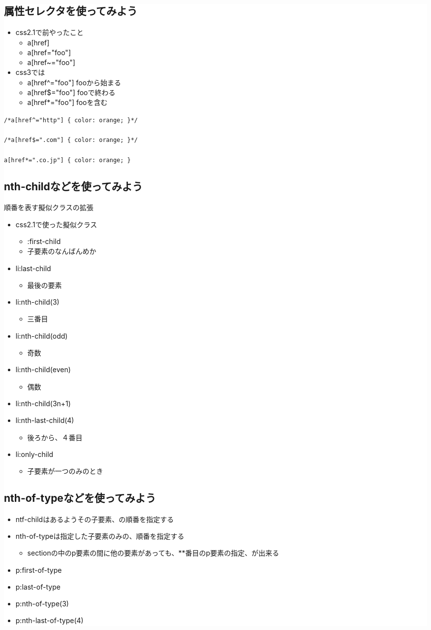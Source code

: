 
## 属性セレクタを使ってみよう

- css2.1で前やったこと
	- a[href]
	- a[href="foo"]
	- a[href~="foo"]
- css3では
	- a[href^="foo"] fooから始まる
	- a[href$="foo"] fooで終わる
	- a[href*="foo"] fooを含む
 
```
/*a[href^="http"] { color: orange; }*/
 
/*a[href$=".com"] { color: orange; }*/
 
a[href*=".co.jp"] { color: orange; }
```


## nth-childなどを使ってみよう

順番を表す擬似クラスの拡張


- css2.1で使った擬似クラス
	- :first-child
	- 子要素のなんばんめか

 
- li:last-child
	- 最後の要素
- li:nth-child(3)
	- 三番目
- li:nth-child(odd)
	- 奇数
- li:nth-child(even)
	- 偶数
- li:nth-child(3n+1)
- li:nth-last-child(4)
	- 後ろから、４番目
- li:only-child
	- 子要素が一つのみのとき

## nth-of-typeなどを使ってみよう

- ntf-childはあるようその子要素、の順番を指定する
- nth-of-typeは指定した子要素のみの、順番を指定する
	- sectionの中のp要素の間に他の要素があっても、**番目のp要素の指定、が出来る

- p:first-of-type
- p:last-of-type
- p:nth-of-type(3)
- p:nth-last-of-type(4)
